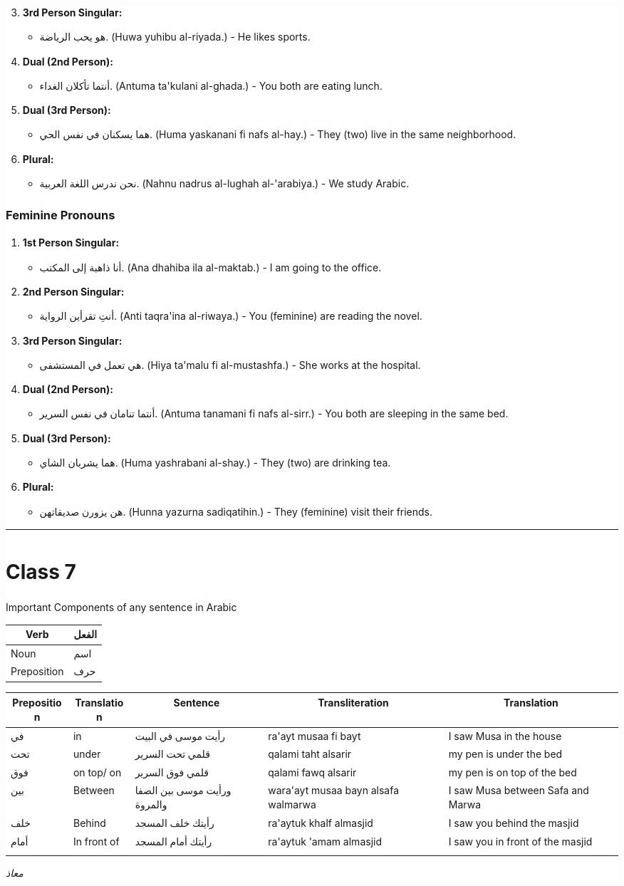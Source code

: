 3. **3rd Person Singular:**
   - هو يحب الرياضة. (Huwa yuhibu al-riyada.) - He likes sports.

4. **Dual (2nd Person):**
   - أنتما تأكلان الغداء. (Antuma ta'kulani al-ghada.) - You both are eating lunch.

5. **Dual (3rd Person):**
   - هما يسكنان في نفس الحي. (Huma yaskanani fi nafs al-hay.) - They (two) live in the same neighborhood.

6. **Plural:**
   - نحن ندرس اللغة العربية. (Nahnu nadrus al-lughah al-'arabiya.) - We study Arabic.

### Feminine Pronouns

1. **1st Person Singular:**
   - أنا ذاهبة إلى المكتب. (Ana dhahiba ila al-maktab.) - I am going to the office.

2. **2nd Person Singular:**
   - أنتِ تقرأين الرواية. (Anti taqra'ina al-riwaya.) - You (feminine) are reading the novel.

3. **3rd Person Singular:**
   - هي تعمل في المستشفى. (Hiya ta'malu fi al-mustashfa.) - She works at the hospital.

4. **Dual (2nd Person):**
   - أنتما تنامان في نفس السرير. (Antuma tanamani fi nafs al-sirr.) - You both are sleeping in the same bed.

5. **Dual (3rd Person):**
   - هما يشربان الشاي. (Huma yashrabani al-shay.) - They (two) are drinking tea.

6. **Plural:**
   - هن يزورن صديقاتهن. (Hunna yazurna sadiqatihin.) - They (feminine) visit their friends.


---
# Class 7

Important Components of any sentence in Arabic

| Verb | الفعل |
| ---- | ---- |
| Noun | اسم |
| Preposition | حرف  |


| Preposition | Translation | Sentence | Transliteration | Translation |
| ---- | ---- | ---- | ---- | ---- |
| في | in | رأيت موسى في البيت | ra'ayt musaa fi bayt | I saw Musa in the house |
| تحت | under | قلمي تحت السرير | qalami taht alsarir | my pen is under the bed |
| فوق | on top/ on | قلمي فوق السرير | qalami fawq alsarir | my pen is on top of the bed |
| بين | Between | ورأيت موسى بين الصفا والمروة | wara'ayt musaa bayn alsafa walmarwa | I saw Musa between Safa and Marwa |
| خلف | Behind | رأيتك خلف المسجد | ra'aytuk khalf almasjid | I saw you behind the masjid |
| أمام | In front of | رأيتك أمام المسجد | ra'aytuk 'amam almasjid | I saw you in front of the masjid |
|  |  |  |  |  |



*معاذ*